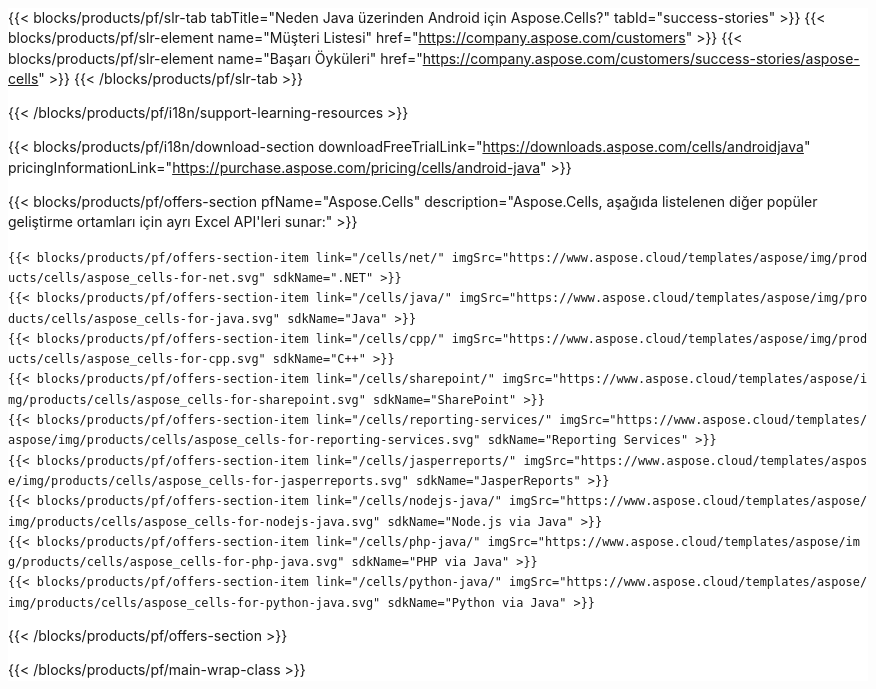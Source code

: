 {{< blocks/products/pf/slr-tab tabTitle="Neden Java üzerinden Android için Aspose.Cells?" tabId="success-stories" >}}
{{< blocks/products/pf/slr-element name="Müşteri Listesi" href="https://company.aspose.com/customers" >}}
{{< blocks/products/pf/slr-element name="Başarı Öyküleri" href="https://company.aspose.com/customers/success-stories/aspose-cells" >}}
{{< /blocks/products/pf/slr-tab >}}

{{< /blocks/products/pf/i18n/support-learning-resources >}}

{{< blocks/products/pf/i18n/download-section downloadFreeTrialLink="https://downloads.aspose.com/cells/androidjava" pricingInformationLink="https://purchase.aspose.com/pricing/cells/android-java" >}}

{{< blocks/products/pf/offers-section pfName="Aspose.Cells" description="Aspose.Cells, aşağıda listelenen diğer popüler geliştirme ortamları için ayrı Excel API\'leri sunar:" >}}

    {{< blocks/products/pf/offers-section-item link="/cells/net/" imgSrc="https://www.aspose.cloud/templates/aspose/img/products/cells/aspose_cells-for-net.svg" sdkName=".NET" >}}
    {{< blocks/products/pf/offers-section-item link="/cells/java/" imgSrc="https://www.aspose.cloud/templates/aspose/img/products/cells/aspose_cells-for-java.svg" sdkName="Java" >}}
    {{< blocks/products/pf/offers-section-item link="/cells/cpp/" imgSrc="https://www.aspose.cloud/templates/aspose/img/products/cells/aspose_cells-for-cpp.svg" sdkName="C++" >}}
    {{< blocks/products/pf/offers-section-item link="/cells/sharepoint/" imgSrc="https://www.aspose.cloud/templates/aspose/img/products/cells/aspose_cells-for-sharepoint.svg" sdkName="SharePoint" >}}
    {{< blocks/products/pf/offers-section-item link="/cells/reporting-services/" imgSrc="https://www.aspose.cloud/templates/aspose/img/products/cells/aspose_cells-for-reporting-services.svg" sdkName="Reporting Services" >}}
    {{< blocks/products/pf/offers-section-item link="/cells/jasperreports/" imgSrc="https://www.aspose.cloud/templates/aspose/img/products/cells/aspose_cells-for-jasperreports.svg" sdkName="JasperReports" >}}
    {{< blocks/products/pf/offers-section-item link="/cells/nodejs-java/" imgSrc="https://www.aspose.cloud/templates/aspose/img/products/cells/aspose_cells-for-nodejs-java.svg" sdkName="Node.js via Java" >}}
    {{< blocks/products/pf/offers-section-item link="/cells/php-java/" imgSrc="https://www.aspose.cloud/templates/aspose/img/products/cells/aspose_cells-for-php-java.svg" sdkName="PHP via Java" >}}
    {{< blocks/products/pf/offers-section-item link="/cells/python-java/" imgSrc="https://www.aspose.cloud/templates/aspose/img/products/cells/aspose_cells-for-python-java.svg" sdkName="Python via Java" >}}

{{< /blocks/products/pf/offers-section >}}

{{< /blocks/products/pf/main-wrap-class >}}